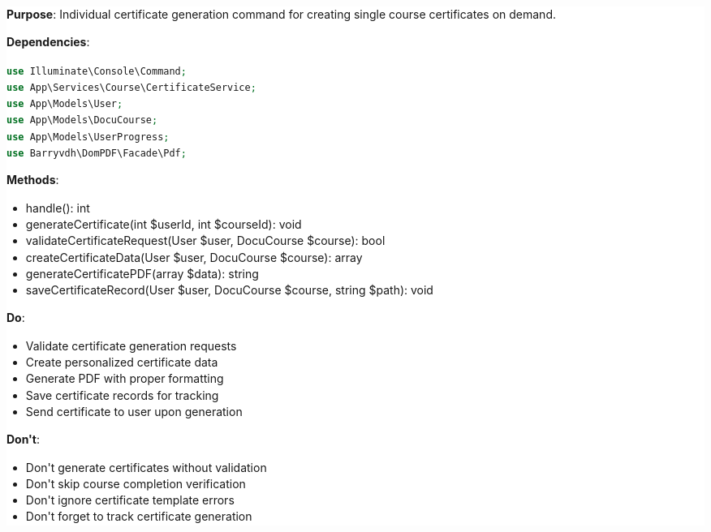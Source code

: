 **Purpose**: Individual certificate generation command for creating single course certificates on demand.

**Dependencies**:
```php
use Illuminate\Console\Command;
use App\Services\Course\CertificateService;
use App\Models\User;
use App\Models\DocuCourse;
use App\Models\UserProgress;
use Barryvdh\DomPDF\Facade\Pdf;
```

**Methods**:
- handle(): int
- generateCertificate(int $userId, int $courseId): void
- validateCertificateRequest(User $user, DocuCourse $course): bool
- createCertificateData(User $user, DocuCourse $course): array
- generateCertificatePDF(array $data): string
- saveCertificateRecord(User $user, DocuCourse $course, string $path): void

**Do**:
- Validate certificate generation requests
- Create personalized certificate data
- Generate PDF with proper formatting
- Save certificate records for tracking
- Send certificate to user upon generation

**Don't**:
- Don't generate certificates without validation
- Don't skip course completion verification
- Don't ignore certificate template errors
- Don't forget to track certificate generation
